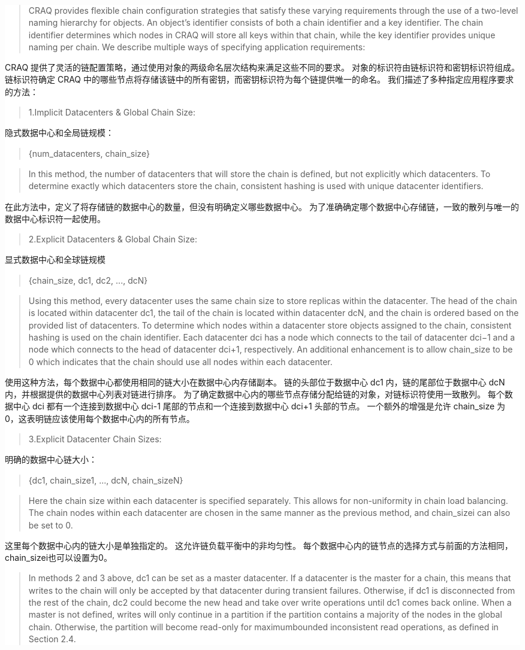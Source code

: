 > CRAQ provides flexible chain configuration strategies that satisfy these varying requirements through the use of a two-level naming hierarchy for objects. An object’s identifier consists of both a chain identifier and a key identifier. The chain identifier determines which nodes in CRAQ will store all keys within that chain, while the key identifier provides unique naming per chain. We describe multiple ways of specifying application requirements:

CRAQ 提供了灵活的链配置策略，通过使用对象的两级命名层次结构来满足这些不同的要求。 对象的标识符由链标识符和密钥标识符组成。 链标识符确定 CRAQ 中的哪些节点将存储该链中的所有密钥，而密钥标识符为每个链提供唯一的命名。 我们描述了多种指定应用程序要求的方法： 

> 1.Implicit Datacenters & Global Chain Size:

隐式数据中心和全局链规模：

> {num_datacenters, chain_size}

> In this method, the number of datacenters that will store the chain is defined, but not explicitly which datacenters. To determine exactly which datacenters store the chain, consistent hashing is used with unique datacenter identifiers.

在此方法中，定义了将存储链的数据中心的数量，但没有明确定义哪些数据中心。 为了准确确定哪个数据中心存储链，一致的散列与唯一的数据中心标识符一起使用。

> 2.Explicit Datacenters & Global Chain Size:

显式数据中心和全球链规模

> {chain_size, dc1, dc2, ..., dcN}

> Using this method, every datacenter uses the same chain size to store replicas within the datacenter. The head of the chain is located within datacenter dc1, the tail of the chain is located within datacenter dcN, and the chain is ordered based on the provided list of datacenters. To determine which nodes within a datacenter store objects assigned to the chain, consistent hashing is used on the chain identifier. Each datacenter dci has a node which connects to the tail of datacenter dci−1 and a node which connects to the head of datacenter dci+1, respectively. An additional enhancement is to allow chain_size to be 0 which indicates that the chain should use all nodes within each datacenter.

使用这种方法，每个数据中心都使用相同的链大小在数据中心内存储副本。 链的头部位于数据中心 dc1 内，链的尾部位于数据中心 dcN 内，并根据提供的数据中心列表对链进行排序。 为了确定数据中心内的哪些节点存储分配给链的对象，对链标识符使用一致散列。 每个数据中心 dci 都有一个连接到数据中心 dci-1 尾部的节点和一个连接到数据中心 dci+1 头部的节点。 一个额外的增强是允许 chain_size 为 0，这表明链应该使用每个数据中心内的所有节点。

> 3.Explicit Datacenter Chain Sizes:

明确的数据中心链大小：

> {dc1, chain_size1, ..., dcN, chain_sizeN}

> Here the chain size within each datacenter is specified separately. This allows for non-uniformity in chain load balancing. The chain nodes within each datacenter are chosen in the same manner as the previous method, and chain_sizei can also be set to 0.

这里每个数据中心内的链大小是单独指定的。 这允许链负载平衡中的非均匀性。 每个数据中心内的链节点的选择方式与前面的方法相同，chain_sizei也可以设置为0。

> In methods 2 and 3 above, dc1 can be set as a master datacenter. If a datacenter is the master for a chain, this means that writes to the chain will only be accepted by that datacenter during transient failures. Otherwise, if dc1 is disconnected from the rest of the chain, dc2 could become the new head and take over write operations until dc1 comes back online. When a master is not defined, writes will only continue in a partition if the partition contains a majority of the nodes in the global chain. Otherwise, the partition will become read-only for maximumbounded inconsistent read operations, as defined in Section 2.4.
